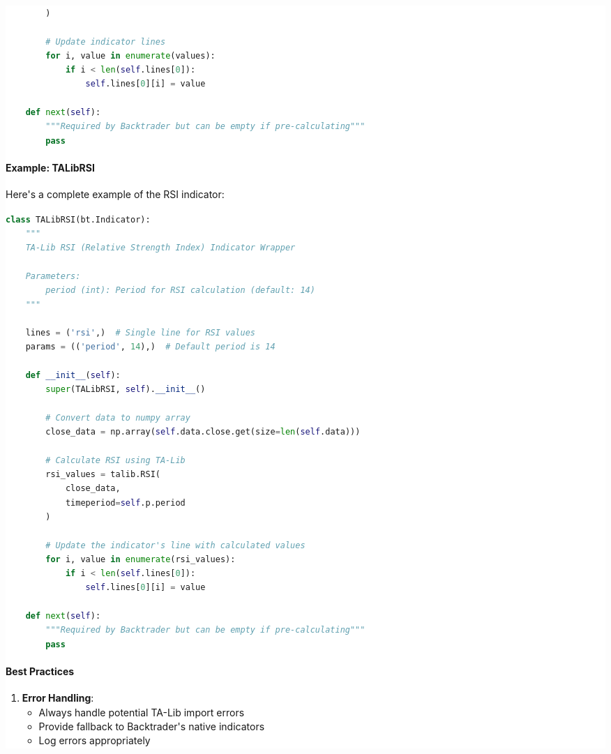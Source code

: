 ```python
        )
        
        # Update indicator lines
        for i, value in enumerate(values):
            if i < len(self.lines[0]):
                self.lines[0][i] = value
    
    def next(self):
        """Required by Backtrader but can be empty if pre-calculating"""
        pass
```

#### Example: TALibRSI

Here's a complete example of the RSI indicator:
```python
class TALibRSI(bt.Indicator):
    """
    TA-Lib RSI (Relative Strength Index) Indicator Wrapper
    
    Parameters:
        period (int): Period for RSI calculation (default: 14)
    """
    
    lines = ('rsi',)  # Single line for RSI values
    params = (('period', 14),)  # Default period is 14
    
    def __init__(self):
        super(TALibRSI, self).__init__()
        
        # Convert data to numpy array
        close_data = np.array(self.data.close.get(size=len(self.data)))
        
        # Calculate RSI using TA-Lib
        rsi_values = talib.RSI(
            close_data,
            timeperiod=self.p.period
        )
        
        # Update the indicator's line with calculated values
        for i, value in enumerate(rsi_values):
            if i < len(self.lines[0]):
                self.lines[0][i] = value
    
    def next(self):
        """Required by Backtrader but can be empty if pre-calculating"""
        pass
```

#### Best Practices

1. **Error Handling**:
   - Always handle potential TA-Lib import errors
   - Provide fallback to Backtrader's native indicators
   - Log errors appropriately
